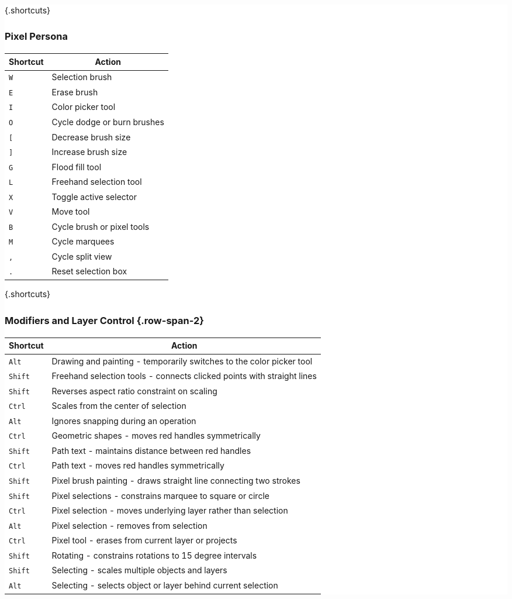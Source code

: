 {.shortcuts}

### Pixel Persona

| Shortcut | Action                      |
| -------- | --------------------------- |
| `W`      | Selection brush             |
| `E`      | Erase brush                 |
| `I`      | Color picker tool           |
| `O`      | Cycle dodge or burn brushes |
| `[`      | Decrease brush size         |
| `]`      | Increase brush size         |
| `G`      | Flood fill tool             |
| `L`      | Freehand selection tool     |
| `X`      | Toggle active selector      |
| `V`      | Move tool                   |
| `B`      | Cycle brush or pixel tools  |
| `M`      | Cycle marquees              |
| `,`      | Cycle split view            |
| `.`      | Reset selection box         |

{.shortcuts}

### Modifiers and Layer Control {.row-span-2}

| Shortcut | Action                                                                 |
| -------- | ---------------------------------------------------------------------- |
| `Alt`    | Drawing and painting - temporarily switches to the color picker tool   |
| `Shift`  | Freehand selection tools - connects clicked points with straight lines |
| `Shift`  | Reverses aspect ratio constraint on scaling                            |
| `Ctrl`   | Scales from the center of selection                                    |
| `Alt`    | Ignores snapping during an operation                                   |
| `Ctrl`   | Geometric shapes - moves red handles symmetrically                     |
| `Shift`  | Path text - maintains distance between red handles                     |
| `Ctrl`   | Path text - moves red handles symmetrically                            |
| `Shift`  | Pixel brush painting - draws straight line connecting two strokes      |
| `Shift`  | Pixel selections - constrains marquee to square or circle              |
| `Ctrl`   | Pixel selection - moves underlying layer rather than selection         |
| `Alt`    | Pixel selection - removes from selection                               |
| `Ctrl`   | Pixel tool - erases from current layer or projects                     |
| `Shift`  | Rotating - constrains rotations to 15 degree intervals                 |
| `Shift`  | Selecting - scales multiple objects and layers                         |
| `Alt`    | Selecting - selects object or layer behind current selection           |